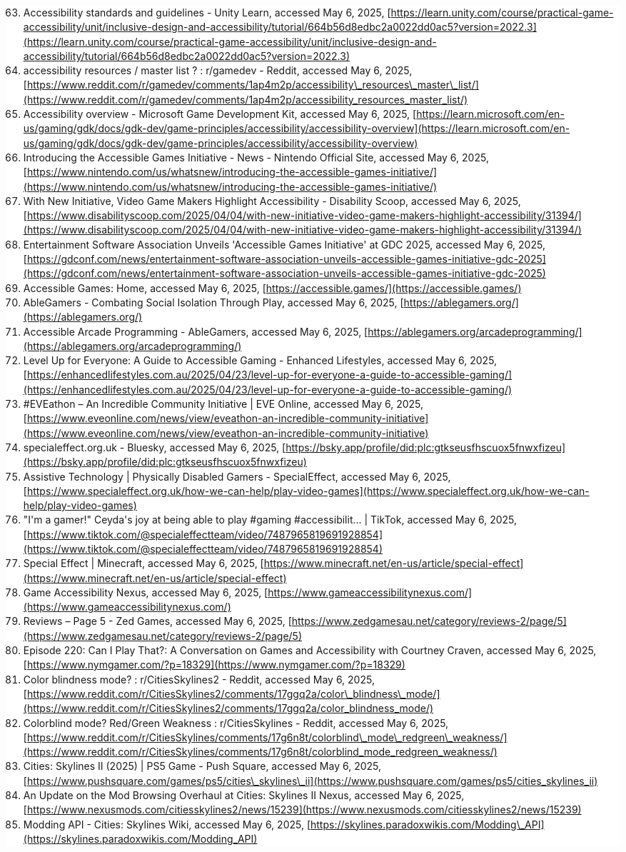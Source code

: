 63. Accessibility standards and guidelines \- Unity Learn, accessed May 6, 2025, [https://learn.unity.com/course/practical-game-accessibility/unit/inclusive-design-and-accessibility/tutorial/664b56d8edbc2a0022dd0ac5?version=2022.3](https://learn.unity.com/course/practical-game-accessibility/unit/inclusive-design-and-accessibility/tutorial/664b56d8edbc2a0022dd0ac5?version=2022.3)  
64. accessibility resources / master list ? : r/gamedev \- Reddit, accessed May 6, 2025, [https://www.reddit.com/r/gamedev/comments/1ap4m2p/accessibility\_resources\_master\_list/](https://www.reddit.com/r/gamedev/comments/1ap4m2p/accessibility_resources_master_list/)  
65. Accessibility overview \- Microsoft Game Development Kit, accessed May 6, 2025, [https://learn.microsoft.com/en-us/gaming/gdk/docs/gdk-dev/game-principles/accessibility/accessibility-overview](https://learn.microsoft.com/en-us/gaming/gdk/docs/gdk-dev/game-principles/accessibility/accessibility-overview)  
66. Introducing the Accessible Games Initiative \- News \- Nintendo Official Site, accessed May 6, 2025, [https://www.nintendo.com/us/whatsnew/introducing-the-accessible-games-initiative/](https://www.nintendo.com/us/whatsnew/introducing-the-accessible-games-initiative/)  
67. With New Initiative, Video Game Makers Highlight Accessibility \- Disability Scoop, accessed May 6, 2025, [https://www.disabilityscoop.com/2025/04/04/with-new-initiative-video-game-makers-highlight-accessibility/31394/](https://www.disabilityscoop.com/2025/04/04/with-new-initiative-video-game-makers-highlight-accessibility/31394/)  
68. Entertainment Software Association Unveils 'Accessible Games Initiative' at GDC 2025, accessed May 6, 2025, [https://gdconf.com/news/entertainment-software-association-unveils-accessible-games-initiative-gdc-2025](https://gdconf.com/news/entertainment-software-association-unveils-accessible-games-initiative-gdc-2025)  
69. Accessible Games: Home, accessed May 6, 2025, [https://accessible.games/](https://accessible.games/)  
70. AbleGamers \- Combating Social Isolation Through Play, accessed May 6, 2025, [https://ablegamers.org/](https://ablegamers.org/)  
71. Accessible Arcade Programming \- AbleGamers, accessed May 6, 2025, [https://ablegamers.org/arcadeprogramming/](https://ablegamers.org/arcadeprogramming/)  
72. Level Up for Everyone: A Guide to Accessible Gaming \- Enhanced Lifestyles, accessed May 6, 2025, [https://enhancedlifestyles.com.au/2025/04/23/level-up-for-everyone-a-guide-to-accessible-gaming/](https://enhancedlifestyles.com.au/2025/04/23/level-up-for-everyone-a-guide-to-accessible-gaming/)  
73. \#EVEathon – An Incredible Community Initiative | EVE Online, accessed May 6, 2025, [https://www.eveonline.com/news/view/eveathon-an-incredible-community-initiative](https://www.eveonline.com/news/view/eveathon-an-incredible-community-initiative)  
74. specialeffect.org.uk \- Bluesky, accessed May 6, 2025, [https://bsky.app/profile/did:plc:gtkseusfhscuox5fnwxfizeu](https://bsky.app/profile/did:plc:gtkseusfhscuox5fnwxfizeu)  
75. Assistive Technology | Physically Disabled Gamers \- SpecialEffect, accessed May 6, 2025, [https://www.specialeffect.org.uk/how-we-can-help/play-video-games](https://www.specialeffect.org.uk/how-we-can-help/play-video-games)  
76. "I'm a gamer\!" Ceyda's joy at being able to play \#gaming \#accessibilit... | TikTok, accessed May 6, 2025, [https://www.tiktok.com/@specialeffectteam/video/7487965819691928854](https://www.tiktok.com/@specialeffectteam/video/7487965819691928854)  
77. Special Effect | Minecraft, accessed May 6, 2025, [https://www.minecraft.net/en-us/article/special-effect](https://www.minecraft.net/en-us/article/special-effect)  
78. Game Accessibility Nexus, accessed May 6, 2025, [https://www.gameaccessibilitynexus.com/](https://www.gameaccessibilitynexus.com/)  
79. Reviews – Page 5 \- Zed Games, accessed May 6, 2025, [https://www.zedgamesau.net/category/reviews-2/page/5](https://www.zedgamesau.net/category/reviews-2/page/5)  
80. Episode 220: Can I Play That?: A Conversation on Games and Accessibility with Courtney Craven, accessed May 6, 2025, [https://www.nymgamer.com/?p=18329](https://www.nymgamer.com/?p=18329)  
81. Color blindness mode? : r/CitiesSkylines2 \- Reddit, accessed May 6, 2025, [https://www.reddit.com/r/CitiesSkylines2/comments/17ggq2a/color\_blindness\_mode/](https://www.reddit.com/r/CitiesSkylines2/comments/17ggq2a/color_blindness_mode/)  
82. Colorblind mode? Red/Green Weakness : r/CitiesSkylines \- Reddit, accessed May 6, 2025, [https://www.reddit.com/r/CitiesSkylines/comments/17g6n8t/colorblind\_mode\_redgreen\_weakness/](https://www.reddit.com/r/CitiesSkylines/comments/17g6n8t/colorblind_mode_redgreen_weakness/)  
83. Cities: Skylines II (2025) | PS5 Game \- Push Square, accessed May 6, 2025, [https://www.pushsquare.com/games/ps5/cities\_skylines\_ii](https://www.pushsquare.com/games/ps5/cities_skylines_ii)  
84. An Update on the Mod Browsing Overhaul at Cities: Skylines II Nexus, accessed May 6, 2025, [https://www.nexusmods.com/citiesskylines2/news/15239](https://www.nexusmods.com/citiesskylines2/news/15239)  
85. Modding API \- Cities: Skylines Wiki, accessed May 6, 2025, [https://skylines.paradoxwikis.com/Modding\_API](https://skylines.paradoxwikis.com/Modding_API)  